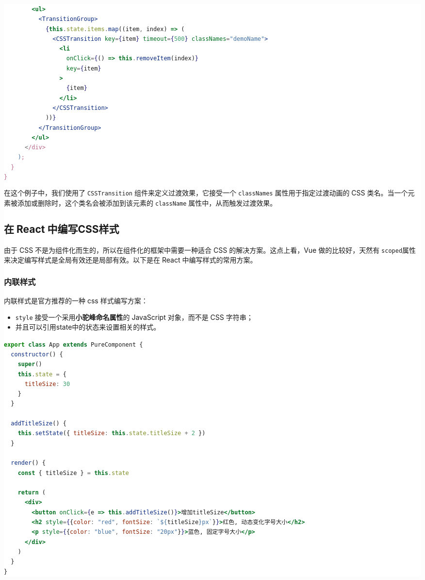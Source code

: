 ```jsx
        <ul>
          <TransitionGroup>
            {this.state.items.map((item, index) => (
              <CSSTransition key={item} timeout={500} classNames="demoName">
                <li
                  onClick={() => this.removeItem(index)}
                  key={item}
                >
                  {item}
                </li>
              </CSSTransition>
            ))}
          </TransitionGroup>
        </ul>
      </div>
    );
  }
}
```

在这个例子中，我们使用了 `CSSTransition` 组件来定义过渡效果，它接受一个 `classNames` 属性用于指定过渡动画的 CSS 类名。当一个元素被添加或删除时，这个类名会被添加到该元素的 `className` 属性中，从而触发过渡效果。

## 在 React 中编写CSS样式

由于 CSS 不是为组件化而生的，所以在组件化的框架中需要一种适合 CSS 的解决方案。这点上看，Vue 做的比较好，天然有 `scoped`属性来决定编写样式是全局有效还是局部有效。以下是在 React 中编写样式的常用方案。

### 内联样式

内联样式是官方推荐的一种 css 样式编写方案：

- `style` 接受一个采用**小驼峰命名属性**的 JavaScript 对象，而不是 CSS 字符串；
- 并且可以引用state中的状态来设置相关的样式。

```jsx
export class App extends PureComponent {
  constructor() {
    super()
    this.state = {
      titleSize: 30
    }
  }

  addTitleSize() {
    this.setState({ titleSize: this.state.titleSize + 2 })
  }

  render() {
    const { titleSize } = this.state

    return (
      <div>
        <button onClick={e => this.addTitleSize()}>增加titleSize</button>
        <h2 style={{color: "red", fontSize: `${titleSize}px`}}>红色, 动态变化字号大小</h2>
        <p style={{color: "blue", fontSize: "20px"}}>蓝色, 固定字号大小</p>
      </div>
    )
  }
}
```
